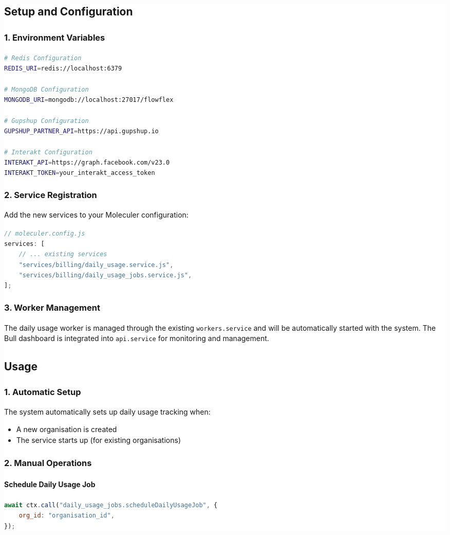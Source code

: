 ## Setup and Configuration

### 1. Environment Variables

```bash
# Redis Configuration
REDIS_URI=redis://localhost:6379

# MongoDB Configuration
MONGODB_URI=mongodb://localhost:27017/flowflex

# Gupshup Configuration
GUPSHUP_PARTNER_API=https://api.gupshup.io

# Interakt Configuration
INTERAKT_API=https://graph.facebook.com/v23.0
INTERAKT_TOKEN=your_interakt_access_token
```

### 2. Service Registration

Add the new services to your Moleculer configuration:

```javascript
// moleculer.config.js
services: [
    // ... existing services
    "services/billing/daily_usage.service.js",
    "services/billing/daily_usage_jobs.service.js",
];
```

### 3. Worker Management

The daily usage worker is managed through the existing `workers.service` and will be automatically started with the system. The Bull dashboard is integrated into `api.service` for monitoring and management.

## Usage

### 1. Automatic Setup

The system automatically sets up daily usage tracking when:

-   A new organisation is created
-   The service starts up (for existing organisations)

### 2. Manual Operations

#### Schedule Daily Usage Job

```javascript
await ctx.call("daily_usage_jobs.scheduleDailyUsageJob", {
    org_id: "organisation_id",
});
```
